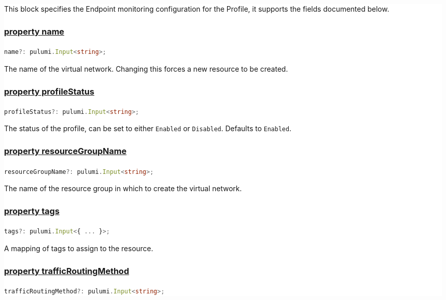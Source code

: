 
This block specifies the Endpoint monitoring
configuration for the Profile, it supports the fields documented below.

<h3 class="pdoc-member-header">
<a class="pdoc-child-name" href="https://github.com/pulumi/pulumi-azure/blob/master/sdk/nodejs/trafficmanager/profile.ts#L134">property name</a>
</h3>

```typescript
name?: pulumi.Input<string>;
```


The name of the virtual network. Changing this forces a
new resource to be created.

<h3 class="pdoc-member-header">
<a class="pdoc-child-name" href="https://github.com/pulumi/pulumi-azure/blob/master/sdk/nodejs/trafficmanager/profile.ts#L139">property profileStatus</a>
</h3>

```typescript
profileStatus?: pulumi.Input<string>;
```


The status of the profile, can be set to either
`Enabled` or `Disabled`. Defaults to `Enabled`.

<h3 class="pdoc-member-header">
<a class="pdoc-child-name" href="https://github.com/pulumi/pulumi-azure/blob/master/sdk/nodejs/trafficmanager/profile.ts#L144">property resourceGroupName</a>
</h3>

```typescript
resourceGroupName?: pulumi.Input<string>;
```


The name of the resource group in which to
create the virtual network.

<h3 class="pdoc-member-header">
<a class="pdoc-child-name" href="https://github.com/pulumi/pulumi-azure/blob/master/sdk/nodejs/trafficmanager/profile.ts#L148">property tags</a>
</h3>

```typescript
tags?: pulumi.Input<{ ... }>;
```


A mapping of tags to assign to the resource.

<h3 class="pdoc-member-header">
<a class="pdoc-child-name" href="https://github.com/pulumi/pulumi-azure/blob/master/sdk/nodejs/trafficmanager/profile.ts#L157">property trafficRoutingMethod</a>
</h3>

```typescript
trafficRoutingMethod?: pulumi.Input<string>;
```
